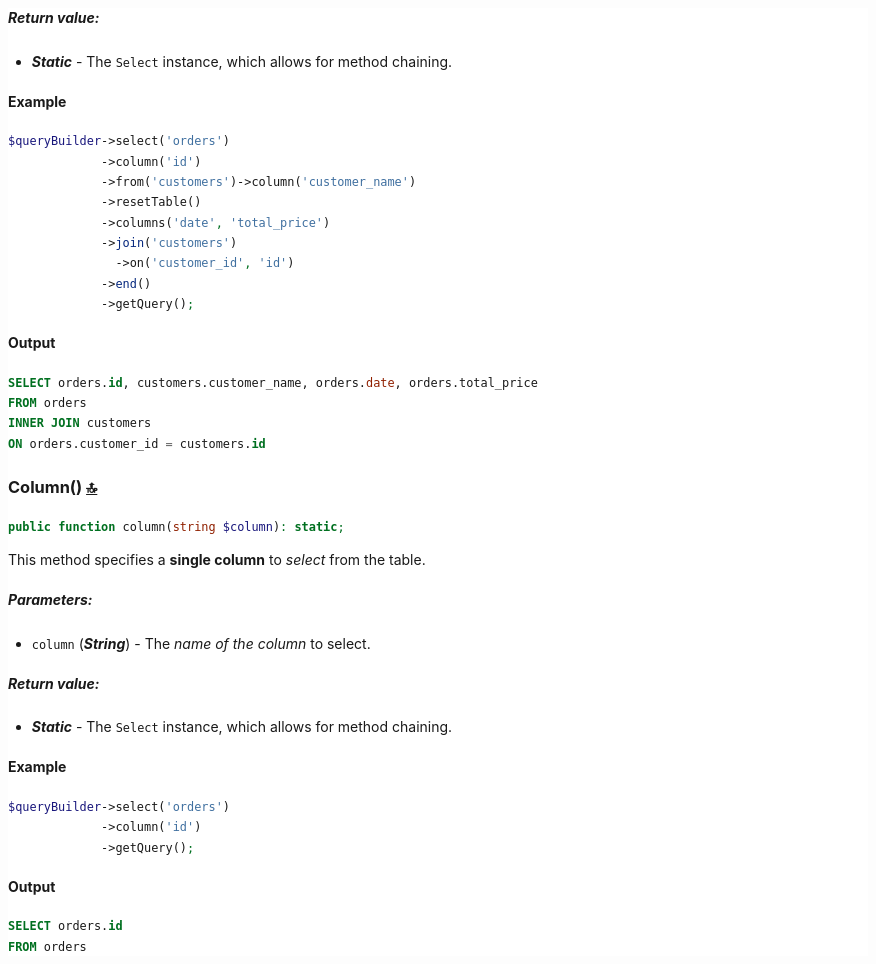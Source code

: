 ##### Return value:

* ***Static*** - The `Select` instance, which allows for method chaining.

#### Example

```php
$queryBuilder->select('orders')
             ->column('id')
             ->from('customers')->column('customer_name')
             ->resetTable()
             ->columns('date', 'total_price')
             ->join('customers')
               ->on('customer_id', 'id')
             ->end()
             ->getQuery();
```

#### Output

```sql
SELECT orders.id, customers.customer_name, orders.date, orders.total_price
FROM orders
INNER JOIN customers
ON orders.customer_id = customers.id
```

<a name='column'></a>
### Column() [:top:](#methods)

```php
public function column(string $column): static;
```

This method specifies a **single column** to *select* from the table.

##### Parameters:

* `column` (***String***) - The *name of the column* to select.

##### Return value:

* ***Static*** - The `Select` instance, which allows for method chaining.

#### Example

```php
$queryBuilder->select('orders')
             ->column('id')
             ->getQuery();
```

#### Output

```sql
SELECT orders.id
FROM orders
```
